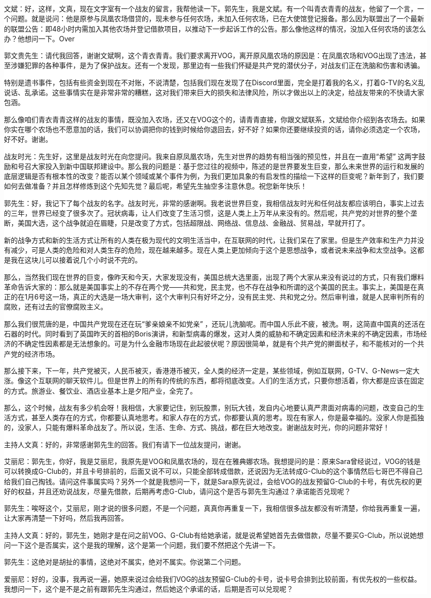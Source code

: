 文斌：好，这样，文真，现在文字室有一个战友的留言，我帮他读一下。郭先生，我是文斌。有一个叫青衣青青的战友，他留了一个言，一个问题。就是说问：他是原参与凤凰农场借贷的，现未参与任何农场，未加入任何农场，已在大使馆登记报备。那么因为联盟出了一个最新的联盟公告：即48小时内需加入其他农场并登记借款项目，以推动下一步起诉工作的公告。那么像他这样的情况，没加入任何农场的该怎么办？他想问一下。Over 


郭文贵先生：请代我回答，谢谢文斌啊，这个青衣青青。我们要求离开VOG，离开原风凰农场的原因是：在凤凰农场和VOG出现了违法，甚至涉嫌犯罪的各种事件，是为了保护战友。还有一个发现，那里边有一些我们怀疑是共产党的潜伏分子，对战友们正在洗脑和伤害和诱骗。


特别是遗书事件，包括有些资金到现在不对账，不说清楚，包括我们现在发现了在Discord里面，完全是打着我的名义，打着G-TV的名义乱说话、乱承诺。这些事情实在是非常非常的糟糕，这对我们带来巨大的损失和法律风险，所以才做出以上的决定，给战友带来的不快请大家包涵。


那么像咱们青衣青青这样的战友的事情，既没加入农场，还又在VOG这个的，请青青直接，你跟文斌联系，文斌给你介绍到各农场去。如果你实在哪个农场也不愿意加的话，我们可以协调把你的钱到时候给你退回去，好不好？如果你还要继续投资的话，请你必须选定一个农场，好不好。谢谢。


战友时光：先生好，这里是战友时光在向您提问。我来自原凤凰农场，先生对世界的趋势有相当强的预见性，并且在一直用“希望” 这两字鼓励和号召大家投入到新中国联邦建设中。那么我的问题是：基于您过往的视频中，陈述的是世界要发生巨变，那么未来世界的运行和发展的底层逻辑是否有根本性的改变？能否以某个领域或某个事件为例，为我们更加具象的有启发性的描绘一下这样的巨变呢？新年到了，我们要如何去做准备？并且怎样修炼到这个先知先觉？最后呢，希望先生抽空多注意休息。祝您新年快乐！


郭先生：好，我记下了每个战友的名字。战友时光，非常的感谢啊。我老说世界巨变，我相信战友时光和任何战友都应该明白，事实上过去的三年，世界已经变了很多次了。冠状病毒，让人们改变了生活习惯，这是人类上上万年从来没有的。然后呢，共产党的对世界的整个垄断，美国大选，这个战争就迫在眉睫，只是改变了方式，包括超限战、网络战、信息战、金融战、贸易战，早就开打了。


新的战争方式和新的生活方式让所有的人类在极为现代的文明生活当中，在互联网的时代，让我们呆在了家里。但是生产效率和生产力并没有减少，可是人类的危险和对人类生存的危险，现在越来越多。现在人类上更加倾向于这个是思想战争，或者说未来战争和太空战争。这都是我在这块儿可以接着说几个小时说不完的。


那么，当然我们现在世界的巨变，像昨天和今天，大家发现没有，美国总统大选里面，出现了两个大家从来没有说过的方式，只有我们爆料革命告诉大家的：那么就是美国事实上的不存在两个党——共和党，民主党，也不存在战争和所谓的这个美国的民主。事实上，美国是在真正的在1月6号这一场，真正的大选是一场大审判，这个大审判只有好坏之分，没有民主党、共和党之分。然后审判谁，就是人民审判所有的腐败，还有过去的官僚腐败主义。


那么我们很荒唐的是，中国共产党现在还在玩“爹亲娘亲不如党亲” ，还玩儿洗脑呢。而中国人乐此不疲，被洗。啊，这简直中国真的还活在石器的时代。同时看到了英国昨天的首相的Boris演讲，和新型病毒的爆发，这对人类的威胁和不确定因素和经济未来的不确定因素，市场经济的不确定性因素都是无法想象的。可是为什么金融市场现在此起彼伏呢？原因很简单，就是有个共产党的擀面杖子，和不能核对的一个共产党的经济市场。


那么接下来，下一年，共产党被灭，人民币被灭，香港港币被灭，全人类的经济一定是，某些领域，例如互联网，G-TV、G-News一定大涨。像这个互联网的聊天软件儿。但是世界上的所有的传统的东西，都将彻底改变。人们的生活方式，只要你想活着，你大都是应该在固定的方式。旅游业、餐饮业、酒店业基本上是夕阳产业，全完了。


那么，这个时候，战友有多少机会呀！我相信，大家要记住，别玩股票，别玩大钱，发自内心地要认真严肃面对病毒的问题，改变自己的生活方式，甚至人类存在的方式，你都要认真地思考。和家人存在的方式，你都要认真的思考。现在有家人，你是最幸福的。没家人你是孤独的，没家人，只能有爆料革命战友了。所以说，生活、生命、方式、挑战，都在巨大地改变。谢谢战友时光，你的问题非常好！


主持人文真：好的，非常感谢郭先生的回答。我们有请下一位战友提问，谢谢。


艾丽尼：郭先生，你好，我是艾丽尼，我原先是VOG和凤凰农场的，现在在雅典娜农场。我想提问的是：原来Sara曾经说过，VOG的钱是可以转换成G-Club的，并且卡号排前的，后面又说不可以，只能全部转成借款，还说因为无法转成G-Club的这个事情然后七哥巴不得自己给我们自己掏钱。请问这件事属实吗？另外一个就是我想问一下，就是Sara原先说过，会给VOG的战友预留G-Club的卡号，有优先权的更好的权益，并且还劝说战友，尽量先借款，后期再考虑G-Club，请问这个是否与郭先生沟通过？承诺能否兑现呢？


郭先生：唉呀这个，艾丽尼，刚才说的很多问题，不是一个问题，真真你再重复一下，我相信很多战友都没有听清楚，你给我再重复一遍，让大家再清楚一下好吗，然后我再回答。


主持人文真：好的，郭先生，她刚才是在问之前VOG、G-Club有给她承诺，就是说希望她首先去做借款，尽量不要买G-Club，所以说她想问一下这个是否属实，这个是我的理解，这个是第一个问题，我们要不然把这个先讲一下。


郭先生：这绝对是胡扯的事情，这绝对不属实，绝对不属实。你说第二个问题。


爱丽尼：好的，没事，我再说一遍，她原来说过会给我们VOG的战友预留G-Club的卡号，说卡号会排到比较前面，有优先权的一些权益。我想问一下，这个是不是之前有跟郭先生沟通过，然后她这个承诺的话，后期是否可以兑现呢？
